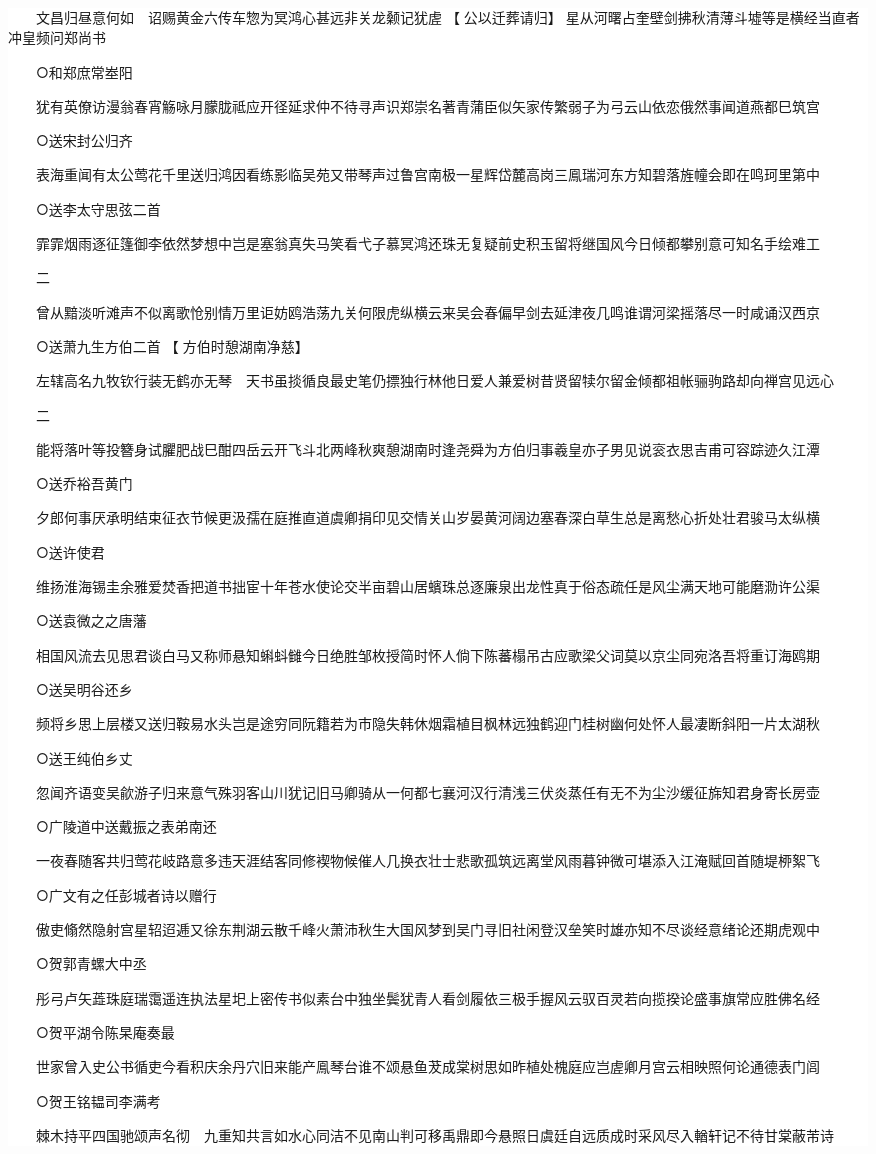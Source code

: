 
　　文昌归昼意何如　诏赐黄金六传车惣为冥鸿心甚远非关龙颡记犹虗 【 公以迁葬请归】 星从河曙占奎壁剑拂秋清薄斗墟等是横经当直者冲皇频问郑尚书 

　　○和郑庶常峚阳 

　　犹有英僚访漫翁春宵觞咏月朦胧祗应开径延求仲不待寻声识郑崇名著青蒲臣似矢家传繁弱子为弓云山依恋俄然事闻道燕都巳筑宫 

　　○送宋封公归齐 

　　表海重闻有太公莺花千里送归鸿因看练影临吴苑又带琴声过鲁宫南极一星辉岱麓高岗三鳯瑞河东方知碧落旌幢会即在鸣珂里第中 

　　○送李太守思弦二首 

　　霏霏烟雨逐征篷御李依然梦想中岂是塞翁真失马笑看弋子慕冥鸿还珠无复疑前史积玉留将继国风今日倾都攀别意可知名手绘难工 

　　二 

　　曾从黯淡听滩声不似离歌怆别情万里讵妨鸥浩荡九关何限虎纵横云来吴会春偏早剑去延津夜几鸣谁谓河梁摇落尽一时咸诵汉西京 

　　○送萧九生方伯二首 【 方伯时憩湖南净慈】 

　　左辖高名九牧钦行装无鹤亦无琴　天书虽掞循良最史笔仍摽独行林他日爱人兼爱树昔贤留犊尔留金倾都祖帐骊驹路却向禅宫见远心 

　　二 

　　能将落叶等投簪身试臞肥战巳酣四岳云开飞斗北两峰秋爽憩湖南时逢尧舜为方伯归事羲皇亦子男见说衮衣思吉甫可容踪迹久江潭 

　　○送乔裕吾黄门 

　　夕郎何事厌承明结束征衣节候更汲孺在庭推直道虞卿捐印见交情关山岁晏黄河阔边塞春深白草生总是离愁心折处壮君骏马太纵横 

　　○送许使君 

　　维扬淮海锡圭余雅爱焚香把道书拙宦十年苍水使论交半亩碧山居蠙珠总逐廉泉出龙性真于俗态疏任是风尘满天地可能磨泐许公渠 

　　○送袁微之之唐藩 

　　相国风流去见思君谈白马又称师悬知蝌蚪雠今日绝胜邹枚授简时怀人倘下陈蕃榻吊古应歌梁父词莫以京尘同宛洛吾将重订海鸥期 

　　○送吴明谷还乡 

　　频将乡思上层楼又送归鞍易水头岂是途穷同阮籍若为市隐失韩休烟霜植目枫林远独鹤迎门桂树幽何处怀人最凄断斜阳一片太湖秋 

　　○送王纯伯乡丈 

　　忽闻齐语变吴歈游子归来意气殊羽客山川犹记旧马卿骑从一何都七襄河汉行清浅三伏炎蒸任有无不为尘沙缓征旆知君身寄长房壶 

　　○广陵道中送戴振之表弟南还 

　　一夜春随客共归莺花岐路意多违天涯结客同修褉物候催人几换衣壮士悲歌孤筑远离堂风雨暮钟微可堪添入江淹赋回首随堤桺絮飞 

　　○广文有之任彭城者诗以赠行 

　　傲吏翛然隐射宫星轺迢逓又徐东荆湖云散千峰火萧沛秋生大国风梦到吴门寻旧社闲登汉垒笑时雄亦知不尽谈经意绪论还期虎观中 

　　○贺郭青螺大中丞 

　　彤弓卢矢蕋珠庭瑞霭遥连执法星圯上密传书似素台中独坐鬓犹青人看剑履依三极手握风云驭百灵若向揽揆论盛事旗常应胜佛名经 

　　○贺平湖令陈杲庵奏最 

　　世家曾入史公书循吏今看积庆余丹穴旧来能产鳯琴台谁不颂悬鱼茇成棠树思如昨植处槐庭应岂虗卿月宫云相映照何论通德表门闾 

　　○贺王铭韫司李满考 

　　棘木持平四国驰颂声名彻　九重知共言如水心同洁不见南山判可移禹鼎即今悬照日虞廷自远质成时采风尽入輶轩记不待甘棠蔽芾诗 
